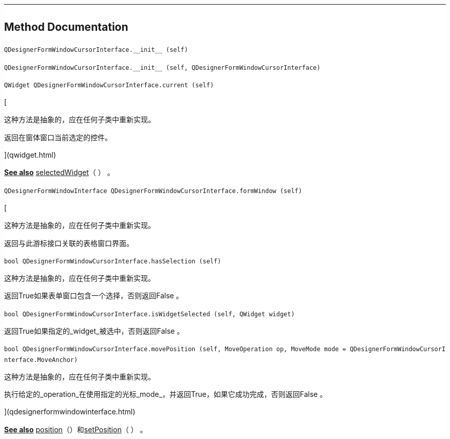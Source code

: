 * * *

## Method Documentation

```
QDesignerFormWindowCursorInterface.__init__ (self)
```

```
QDesignerFormWindowCursorInterface.__init__ (self, QDesignerFormWindowCursorInterface)
```

```
QWidget QDesignerFormWindowCursorInterface.current (self)
```

[

这种方法是抽象的，应在任何子类中重新实现。

返回在窗体窗口当前选定的控件。

](qwidget.html)

[**See also**](qwidget.html) [selectedWidget](qdesignerformwindowcursorinterface.html#selectedWidget)（ ） 。

```
QDesignerFormWindowInterface QDesignerFormWindowCursorInterface.formWindow (self)
```

[

这种方法是抽象的，应在任何子类中重新实现。

返回与此游标接口关联的表格窗口界面。

```
bool QDesignerFormWindowCursorInterface.hasSelection (self)
```

这种方法是抽象的，应在任何子类中重新实现。

返回True如果表单窗口包含一个选择，否则返回False 。

```
bool QDesignerFormWindowCursorInterface.isWidgetSelected (self, QWidget widget)
```

返回True如果指定的_widget_被选中，否则返回False 。

```
bool QDesignerFormWindowCursorInterface.movePosition (self, MoveOperation op, MoveMode mode = QDesignerFormWindowCursorInterface.MoveAnchor)
```

这种方法是抽象的，应在任何子类中重新实现。

执行给定的_operation_在使用指定的光标_mode_，并返回True，如果它成功完成，否则返回False 。

](qdesignerformwindowinterface.html)

[**See also**](qdesignerformwindowinterface.html) [position](qdesignerformwindowcursorinterface.html#position)（）和[setPosition](qdesignerformwindowcursorinterface.html#setPosition)（ ） 。
